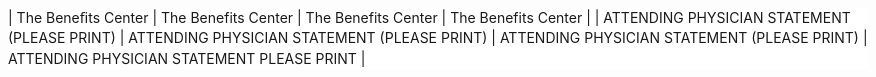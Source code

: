  | The Beneﬁts Center  | The Benefits Center | The Benefits Center | The Benefits Center  | 
 | ATTENDING PHYSICIAN STATEMENT (PLEASE PRINT)  | ATTENDING PHYSICIAN STATEMENT (PLEASE PRINT) | ATTENDING PHYSICIAN STATEMENT (PLEASE PRINT) | ATTENDING PHYSICIAN STATEMENT PLEASE PRINT  | 
